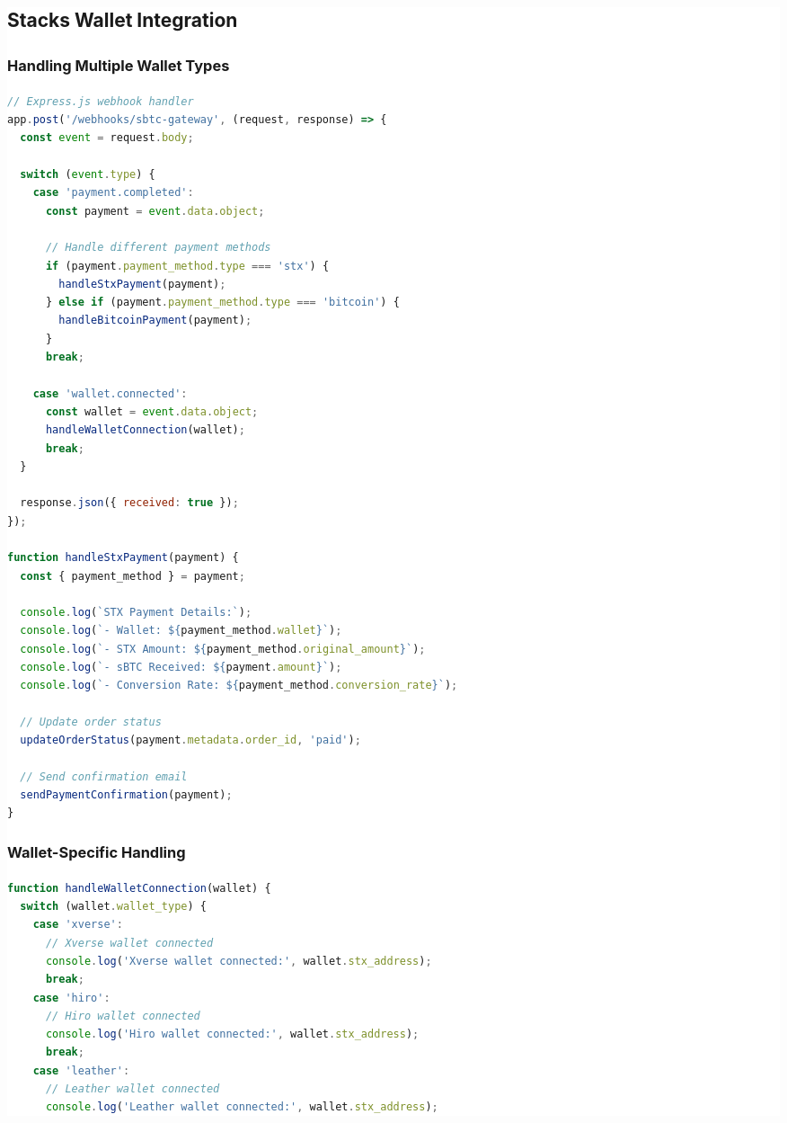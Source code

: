 ## Stacks Wallet Integration

### Handling Multiple Wallet Types

```javascript
// Express.js webhook handler
app.post('/webhooks/sbtc-gateway', (request, response) => {
  const event = request.body;

  switch (event.type) {
    case 'payment.completed':
      const payment = event.data.object;

      // Handle different payment methods
      if (payment.payment_method.type === 'stx') {
        handleStxPayment(payment);
      } else if (payment.payment_method.type === 'bitcoin') {
        handleBitcoinPayment(payment);
      }
      break;

    case 'wallet.connected':
      const wallet = event.data.object;
      handleWalletConnection(wallet);
      break;
  }

  response.json({ received: true });
});

function handleStxPayment(payment) {
  const { payment_method } = payment;

  console.log(`STX Payment Details:`);
  console.log(`- Wallet: ${payment_method.wallet}`);
  console.log(`- STX Amount: ${payment_method.original_amount}`);
  console.log(`- sBTC Received: ${payment.amount}`);
  console.log(`- Conversion Rate: ${payment_method.conversion_rate}`);

  // Update order status
  updateOrderStatus(payment.metadata.order_id, 'paid');

  // Send confirmation email
  sendPaymentConfirmation(payment);
}
```

### Wallet-Specific Handling

```javascript
function handleWalletConnection(wallet) {
  switch (wallet.wallet_type) {
    case 'xverse':
      // Xverse wallet connected
      console.log('Xverse wallet connected:', wallet.stx_address);
      break;
    case 'hiro':
      // Hiro wallet connected
      console.log('Hiro wallet connected:', wallet.stx_address);
      break;
    case 'leather':
      // Leather wallet connected
      console.log('Leather wallet connected:', wallet.stx_address);
```